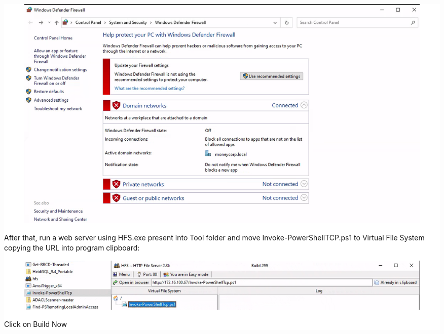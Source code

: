 <figure><img src="../../.gitbook/assets/image (10) (1) (1).png" alt=""><figcaption></figcaption></figure>

After that, run a web server using HFS.exe present into Tool folder and move Invoke-PowerShellTCP.ps1 to Virtual File System copying the URL into program clipboard:

<figure><img src="../../.gitbook/assets/image (9) (1) (1).png" alt=""><figcaption></figcaption></figure>

Click on Build Now
